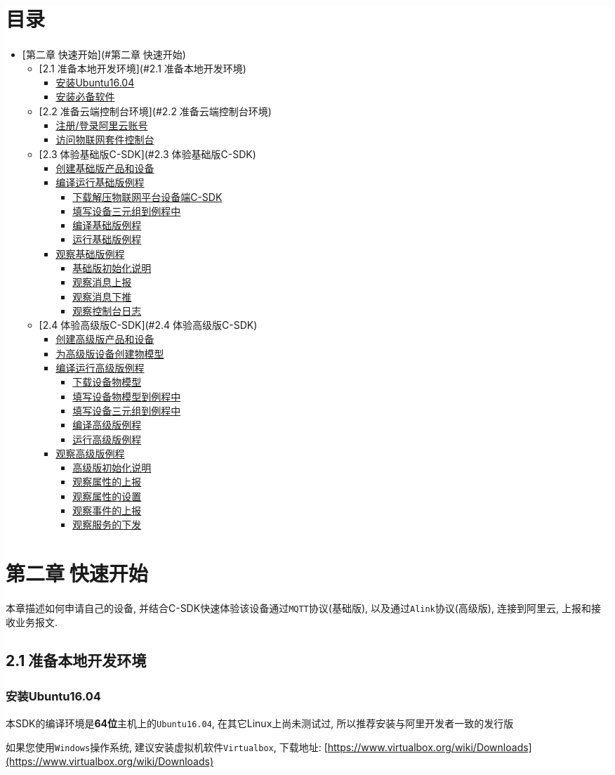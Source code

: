 # <a name="目录">目录</a>
+ [第二章 快速开始](#第二章 快速开始)
    * [2.1 准备本地开发环境](#2.1 准备本地开发环境)
        - [安装Ubuntu16.04](#安装Ubuntu16.04)
        - [安装必备软件](#安装必备软件)
    * [2.2 准备云端控制台环境](#2.2 准备云端控制台环境)
        - [注册/登录阿里云账号](#注册/登录阿里云账号)
        - [访问物联网套件控制台](#访问物联网套件控制台)
    * [2.3 体验基础版C-SDK](#2.3 体验基础版C-SDK)
        - [创建基础版产品和设备](#创建基础版产品和设备)
        - [编译运行基础版例程](#编译运行基础版例程)
            + [下载解压物联网平台设备端C-SDK](#下载解压物联网平台设备端C-SDK)
            + [填写设备三元组到例程中](#填写设备三元组到例程中)
            + [编译基础版例程](#编译基础版例程)
            + [运行基础版例程](#运行基础版例程)
        - [观察基础版例程](#观察基础版例程)
            + [基础版初始化说明](#基础版初始化说明)
            + [观察消息上报](#观察消息上报)
            + [观察消息下推](#观察消息下推)
            + [观察控制台日志](#观察控制台日志)
    * [2.4 体验高级版C-SDK](#2.4 体验高级版C-SDK)
        - [创建高级版产品和设备](#创建高级版产品和设备)
        - [为高级版设备创建物模型](#为高级版设备创建物模型)
        - [编译运行高级版例程](#编译运行高级版例程)
            + [下载设备物模型](#下载设备物模型)
            + [填写设备物模型到例程中](#填写设备物模型到例程中)
            + [填写设备三元组到例程中](#填写设备三元组到例程中)
            + [编译高级版例程](#编译高级版例程)
            + [运行高级版例程](#运行高级版例程)
        - [观察高级版例程](#观察高级版例程)
            + [高级版初始化说明](#高级版初始化说明)
            + [观察属性的上报](#观察属性的上报)
            + [观察属性的设置](#观察属性的设置)
            + [观察事件的上报](#观察事件的上报)
            + [观察服务的下发](#观察服务的下发)


# <a name="第二章 快速开始">第二章 快速开始</a>

本章描述如何申请自己的设备, 并结合C-SDK快速体验该设备通过`MQTT`协议(基础版), 以及通过`Alink`协议(高级版), 连接到阿里云, 上报和接收业务报文.

## <a name="2.1 准备本地开发环境">2.1 准备本地开发环境</a>

### <a name="安装Ubuntu16.04">安装Ubuntu16.04</a>

本SDK的编译环境是**64位**主机上的`Ubuntu16.04`, 在其它Linux上尚未测试过, 所以推荐安装与阿里开发者一致的发行版

如果您使用`Windows`操作系统, 建议安装虚拟机软件`Virtualbox`, 下载地址: [https://www.virtualbox.org/wiki/Downloads](https://www.virtualbox.org/wiki/Downloads)
